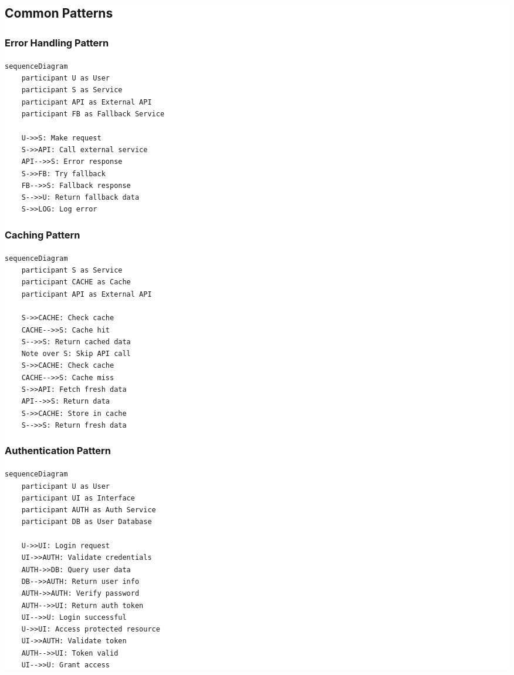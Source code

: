 ## Common Patterns

### Error Handling Pattern
```mermaid
sequenceDiagram
    participant U as User
    participant S as Service
    participant API as External API
    participant FB as Fallback Service

    U->>S: Make request
    S->>API: Call external service
    API-->>S: Error response
    S->>FB: Try fallback
    FB-->>S: Fallback response
    S-->>U: Return fallback data
    S->>LOG: Log error
```

### Caching Pattern
```mermaid
sequenceDiagram
    participant S as Service
    participant CACHE as Cache
    participant API as External API

    S->>CACHE: Check cache
    CACHE-->>S: Cache hit
    S-->>S: Return cached data
    Note over S: Skip API call
    S->>CACHE: Check cache
    CACHE-->>S: Cache miss
    S->>API: Fetch fresh data
    API-->>S: Return data
    S->>CACHE: Store in cache
    S-->>S: Return fresh data
```

### Authentication Pattern
```mermaid
sequenceDiagram
    participant U as User
    participant UI as Interface
    participant AUTH as Auth Service
    participant DB as User Database

    U->>UI: Login request
    UI->>AUTH: Validate credentials
    AUTH->>DB: Query user data
    DB-->>AUTH: Return user info
    AUTH->>AUTH: Verify password
    AUTH-->>UI: Return auth token
    UI-->>U: Login successful
    U->>UI: Access protected resource
    UI->>AUTH: Validate token
    AUTH-->>UI: Token valid
    UI-->>U: Grant access
```
